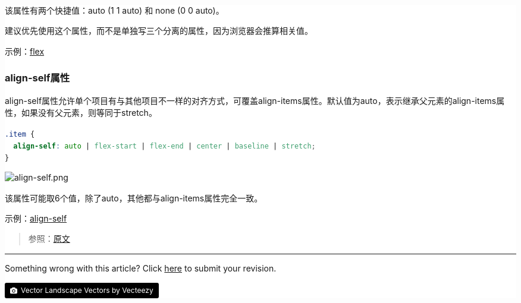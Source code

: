 该属性有两个快捷值：auto (1 1 auto) 和 none (0 0 auto)。

建议优先使用这个属性，而不是单独写三个分离的属性，因为浏览器会推算相关值。

示例：[flex](https://CrazyChenzi.github.io/exercise/flex_layout/flex.html)

### align-self属性

align-self属性允许单个项目有与其他项目不一样的对齐方式，可覆盖align-items属性。默认值为auto，表示继承父元素的align-items属性，如果没有父元素，则等同于stretch。

```css
.item {
  align-self: auto | flex-start | flex-end | center | baseline | stretch;
}
```

![align-self.png](https://s2.ax1x.com/2019/01/23/kATxcd.png)

该属性可能取6个值，除了auto，其他都与align-items属性完全一致。

示例：[align-self](https://CrazyChenzi.github.io/exercise/flex_layout/align-self.html)

> 参照：[原文](https://www.ruanyifeng.com/blog/2015/07/flex-grammar.html)

<hr>

<article class="message message-immersive is-warning">
<div class="message-body">
<i class="fas fa-question-circle mr-2"></i>Something wrong with this article? 
Click <a href="https://github.com/CrazyChenzi/nblogs/edit/site/source/_posts/2018/Flex-Layout.md">here</a> 
to submit your revision.
</div>
</article>

<a style="background-color:black;color:white;text-decoration:none;padding:4px 6px;font-size:12px;line-height:1.2;display:inline-block;border-radius:3px" href="https://wallhaven.cc" target="_blank" rel="noopener noreferrer" title="Vector Landscape Vectors by Vecteezy"><span style="display:inline-block;padding:2px 3px"><svg xmlns="http://www.w3.org/2000/svg" style="height:12px;width:auto;position:relative;vertical-align:middle;top:-1px;fill:white" viewBox="0 0 32 32"><path d="M20.8 18.1c0 2.7-2.2 4.8-4.8 4.8s-4.8-2.1-4.8-4.8c0-2.7 2.2-4.8 4.8-4.8 2.7.1 4.8 2.2 4.8 4.8zm11.2-7.4v14.9c0 2.3-1.9 4.3-4.3 4.3h-23.4c-2.4 0-4.3-1.9-4.3-4.3v-15c0-2.3 1.9-4.3 4.3-4.3h3.7l.8-2.3c.4-1.1 1.7-2 2.9-2h8.6c1.2 0 2.5.9 2.9 2l.8 2.4h3.7c2.4 0 4.3 1.9 4.3 4.3zm-8.6 7.5c0-4.1-3.3-7.5-7.5-7.5-4.1 0-7.5 3.4-7.5 7.5s3.3 7.5 7.5 7.5c4.2-.1 7.5-3.4 7.5-7.5z"></path></svg></span><span style="display:inline-block;padding:2px 3px">Vector Landscape Vectors by Vecteezy</span></a>
